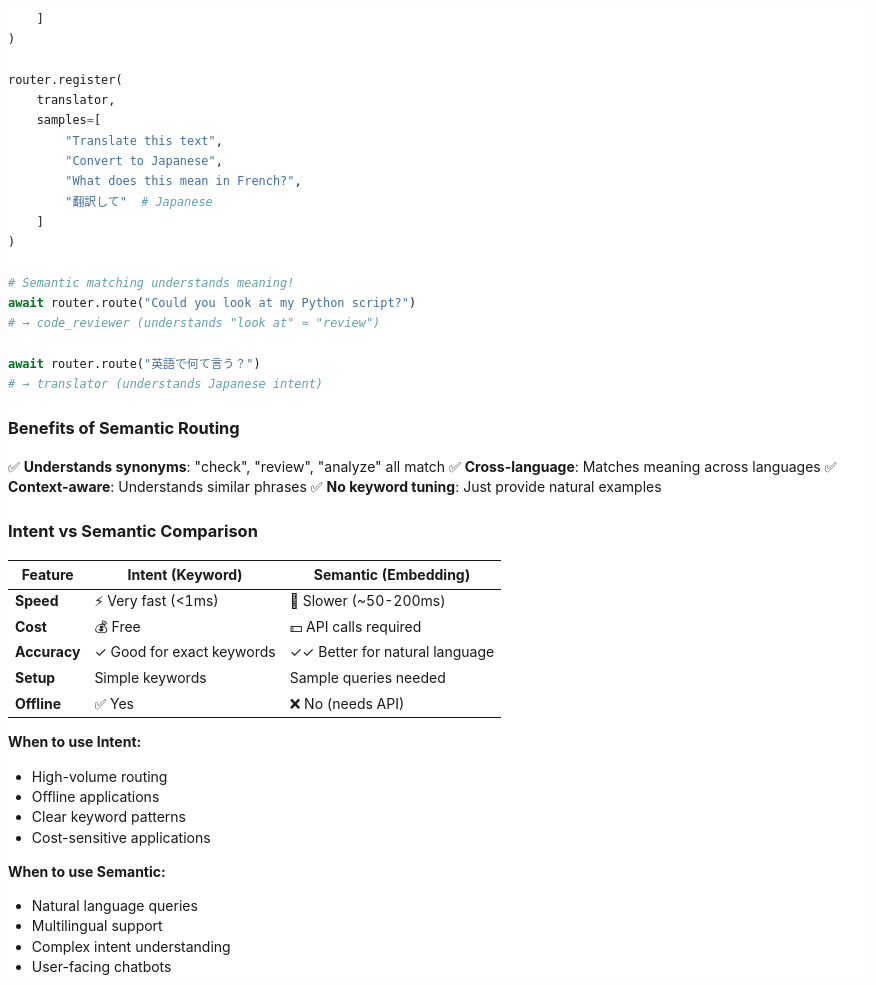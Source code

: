 ```python
    ]
)

router.register(
    translator,
    samples=[
        "Translate this text",
        "Convert to Japanese",
        "What does this mean in French?",
        "翻訳して"  # Japanese
    ]
)

# Semantic matching understands meaning!
await router.route("Could you look at my Python script?")
# → code_reviewer (understands "look at" ≈ "review")

await router.route("英語で何て言う？")
# → translator (understands Japanese intent)
```

### Benefits of Semantic Routing

✅ **Understands synonyms**: "check", "review", "analyze" all match
✅ **Cross-language**: Matches meaning across languages
✅ **Context-aware**: Understands similar phrases
✅ **No keyword tuning**: Just provide natural examples

### Intent vs Semantic Comparison

| Feature | Intent (Keyword) | Semantic (Embedding) |
|---------|------------------|---------------------|
| **Speed** | ⚡ Very fast (<1ms) | 🐢 Slower (~50-200ms) |
| **Cost** | 💰 Free | 💵 API calls required |
| **Accuracy** | ✓ Good for exact keywords | ✓✓ Better for natural language |
| **Setup** | Simple keywords | Sample queries needed |
| **Offline** | ✅ Yes | ❌ No (needs API) |

**When to use Intent:**
- High-volume routing
- Offline applications
- Clear keyword patterns
- Cost-sensitive applications

**When to use Semantic:**
- Natural language queries
- Multilingual support
- Complex intent understanding
- User-facing chatbots
